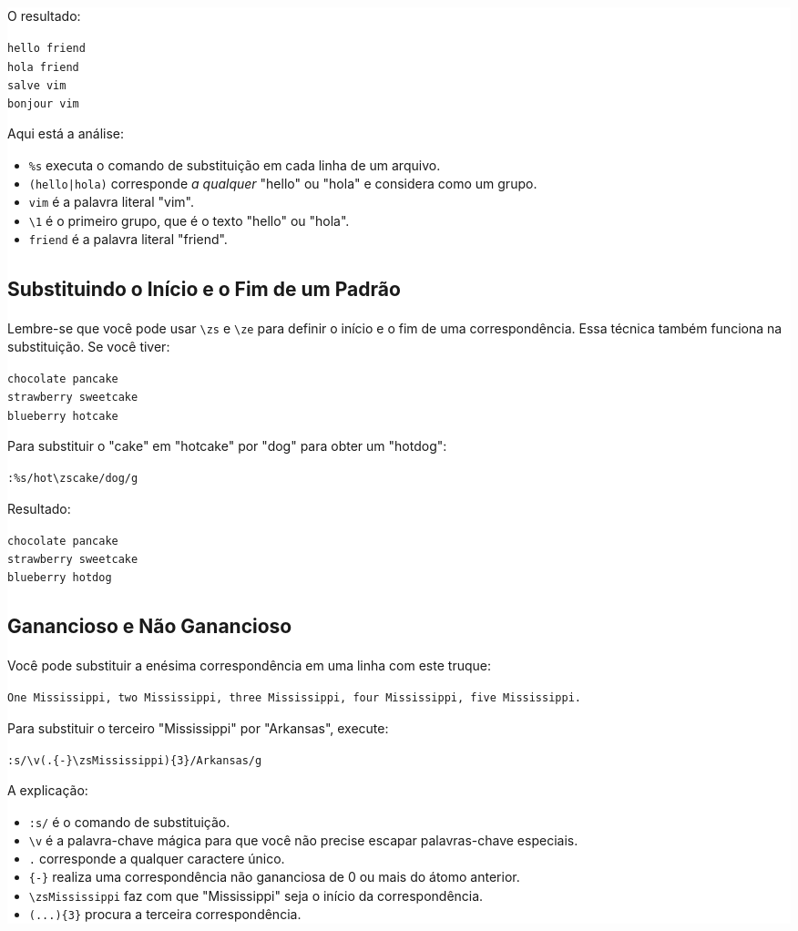 O resultado:

```shell
hello friend
hola friend
salve vim
bonjour vim
```

Aqui está a análise:
- `%s` executa o comando de substituição em cada linha de um arquivo.
- `(hello|hola)` corresponde *a qualquer* "hello" ou "hola" e considera como um grupo.
- `vim` é a palavra literal "vim".
- `\1` é o primeiro grupo, que é o texto "hello" ou "hola".
- `friend` é a palavra literal "friend".

## Substituindo o Início e o Fim de um Padrão

Lembre-se que você pode usar `\zs` e `\ze` para definir o início e o fim de uma correspondência. Essa técnica também funciona na substituição. Se você tiver:

```shell
chocolate pancake
strawberry sweetcake
blueberry hotcake
```

Para substituir o "cake" em "hotcake" por "dog" para obter um "hotdog":

```shell
:%s/hot\zscake/dog/g
```

Resultado:

```shell
chocolate pancake
strawberry sweetcake
blueberry hotdog
```
## Ganancioso e Não Ganancioso

Você pode substituir a enésima correspondência em uma linha com este truque:

```shell
One Mississippi, two Mississippi, three Mississippi, four Mississippi, five Mississippi.
```

Para substituir o terceiro "Mississippi" por "Arkansas", execute:

```shell
:s/\v(.{-}\zsMississippi){3}/Arkansas/g
```

A explicação:
- `:s/` é o comando de substituição.
- `\v` é a palavra-chave mágica para que você não precise escapar palavras-chave especiais.
- `.` corresponde a qualquer caractere único.
- `{-}` realiza uma correspondência não gananciosa de 0 ou mais do átomo anterior.
- `\zsMississippi` faz com que "Mississippi" seja o início da correspondência.
- `(...){3}` procura a terceira correspondência.
